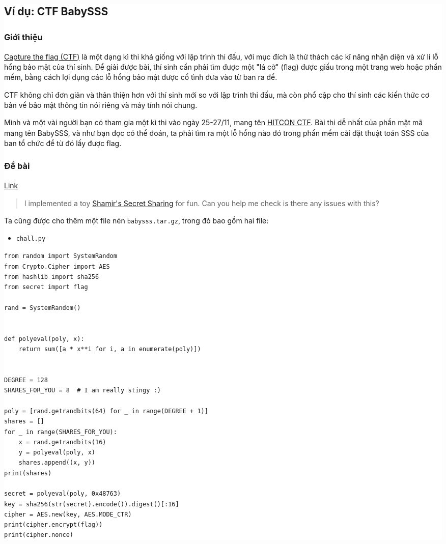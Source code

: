 ## Ví dụ: CTF BabySSS

### Giới thiệu

[Capture the flag (CTF)](https://en.wikipedia.org/wiki/Capture_the_flag_(cybersecurity)) là một dạng kì thi khá giống với lập trình thi đấu, với mục đích là thử thách các kĩ năng nhận diện và xử lí lỗ hổng bảo mật của thí sinh. Để giải được bài, thí sinh cần phải tìm được một "lá cờ" (flag) được giấu trong một trang web hoặc phần mềm, bằng cách lợi dụng các lỗ hổng bảo mật được cố tình đưa vào từ ban ra đề.

CTF không chỉ đơn giản và thân thiện hơn với thí sinh mới so với lập trình thi đấu, mà còn phổ cập cho thí sinh các kiến thức cơ bản về bảo mật thông tin nói riêng và máy tính nói chung. 

Mình và một vài người bạn có tham gia một kì thi vào ngày 25-27/11, mang tên [HITCON CTF](https://ctf2022.hitcon.org/). Bài thi dễ nhất của phần mật mã mang tên BabySSS, và như bạn đọc có thể đoán, ta phải tìm ra một lỗ hổng nào đó trong phần mềm cài đặt thuật toán SSS của ban tổ chức để từ đó lấy được flag.

### Đề bài

[Link](https://ctf2022.hitcon.org/dashboard/#8)

> I implemented a toy [Shamir's Secret Sharing](https://en.wikipedia.org/wiki/Shamir%27s_Secret_Sharing) for fun. Can you help me check is there any issues with this?

Ta cũng được cho thêm một file nén `babysss.tar.gz`, trong đó bao gồm hai file:

- `chall.py`

```python=
from random import SystemRandom
from Crypto.Cipher import AES
from hashlib import sha256
from secret import flag

rand = SystemRandom()


def polyeval(poly, x):
    return sum([a * x**i for i, a in enumerate(poly)])


DEGREE = 128
SHARES_FOR_YOU = 8  # I am really stingy :)

poly = [rand.getrandbits(64) for _ in range(DEGREE + 1)]
shares = []
for _ in range(SHARES_FOR_YOU):
    x = rand.getrandbits(16)
    y = polyeval(poly, x)
    shares.append((x, y))
print(shares)

secret = polyeval(poly, 0x48763)
key = sha256(str(secret).encode()).digest()[:16]
cipher = AES.new(key, AES.MODE_CTR)
print(cipher.encrypt(flag))
print(cipher.nonce)
```
